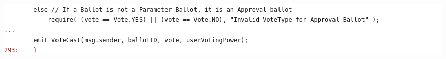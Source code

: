 ```diff
        else // If a Ballot is not a Parameter Ballot, it is an Approval ballot
            require( (vote == Vote.YES) || (vote == Vote.NO), "Invalid VoteType for Approval Ballot" );
...
        emit VoteCast(msg.sender, ballotID, vote, userVotingPower);
293:    }

```
